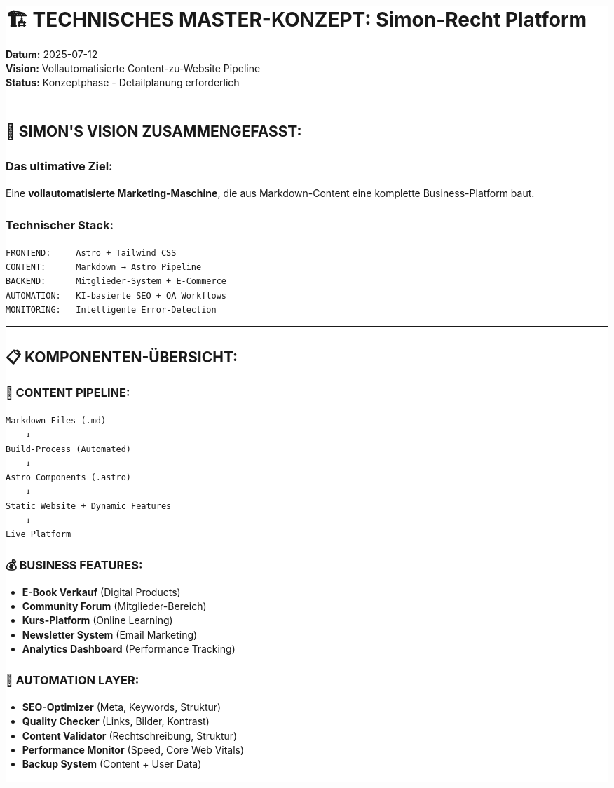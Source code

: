 # 🏗️ TECHNISCHES MASTER-KONZEPT: Simon-Recht Platform

**Datum:** 2025-07-12  
**Vision:** Vollautomatisierte Content-zu-Website Pipeline  
**Status:** Konzeptphase - Detailplanung erforderlich

---

## 🎯 **SIMON'S VISION ZUSAMMENGEFASST:**

### **Das ultimative Ziel:**
Eine **vollautomatisierte Marketing-Maschine**, die aus Markdown-Content eine komplette Business-Platform baut.

### **Technischer Stack:**
```
FRONTEND:     Astro + Tailwind CSS
CONTENT:      Markdown → Astro Pipeline
BACKEND:      Mitglieder-System + E-Commerce
AUTOMATION:   KI-basierte SEO + QA Workflows
MONITORING:   Intelligente Error-Detection
```

---

## 📋 **KOMPONENTEN-ÜBERSICHT:**

### **🔄 CONTENT PIPELINE:**
```
Markdown Files (.md)
    ↓
Build-Process (Automated)
    ↓
Astro Components (.astro)
    ↓
Static Website + Dynamic Features
    ↓
Live Platform
```

### **💰 BUSINESS FEATURES:**
- **E-Book Verkauf** (Digital Products)
- **Community Forum** (Mitglieder-Bereich)
- **Kurs-Platform** (Online Learning)
- **Newsletter System** (Email Marketing)
- **Analytics Dashboard** (Performance Tracking)

### **🤖 AUTOMATION LAYER:**
- **SEO-Optimizer** (Meta, Keywords, Struktur)
- **Quality Checker** (Links, Bilder, Kontrast)
- **Content Validator** (Rechtschreibung, Struktur)
- **Performance Monitor** (Speed, Core Web Vitals)
- **Backup System** (Content + User Data)

---
